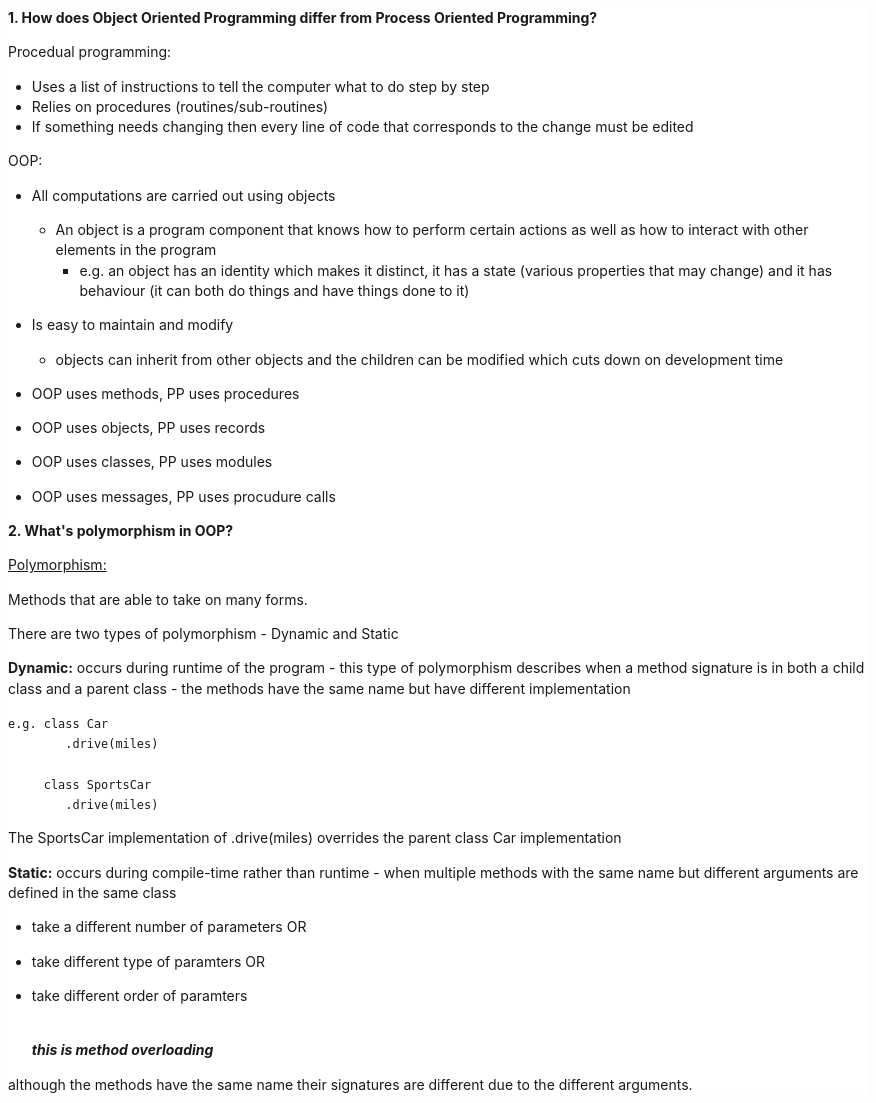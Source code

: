 **1. How does Object Oriented Programming differ from Process Oriented Programming?**

Procedual programming:
   - Uses a list of instructions to tell the computer what to do step by step
   - Relies on procedures (routines/sub-routines)
   - If something needs changing then every line of code that corresponds to the change must be edited

OOP:
   - All computations are carried out using objects
      - An object is a program component that knows how to perform certain actions as well as how to interact with other
   elements in the program
         - e.g. an object has an identity which makes it distinct, it has a state (various properties that may change)
   and it has behaviour (it can both do things and have things done to it)
   - Is easy to maintain and modify
      - objects can inherit from other objects and the children can be modified which cuts down on development time
   

- OOP uses methods, PP uses procedures
- OOP uses objects, PP uses records
- OOP uses classes, PP uses modules
- OOP uses messages, PP uses procudure calls

**2. What's polymorphism in OOP?**

<ins>Polymorphism:</ins> 

Methods that are able to take on many forms.
   
There are two types of polymorphism - Dynamic and Static
   
**Dynamic:** occurs during runtime of the program - this type of polymorphism describes when a method signature is 
in both a child class and a parent class - the methods have the same name but have different implementation
        
    e.g. class Car
            .drive(miles)
    
         class SportsCar
            .drive(miles)
                
The SportsCar implementation of .drive(miles) overrides the parent class Car implementation  

**Static:** occurs during compile-time rather than runtime - when multiple methods with the same name but different 
arguments are defined in the same class

- take a different number of parameters OR
- take different type of paramters OR
- take different order of paramters
            
   <br />**_this is method overloading_**
        
although the methods have the same name their signatures are different due to the different arguments.
        